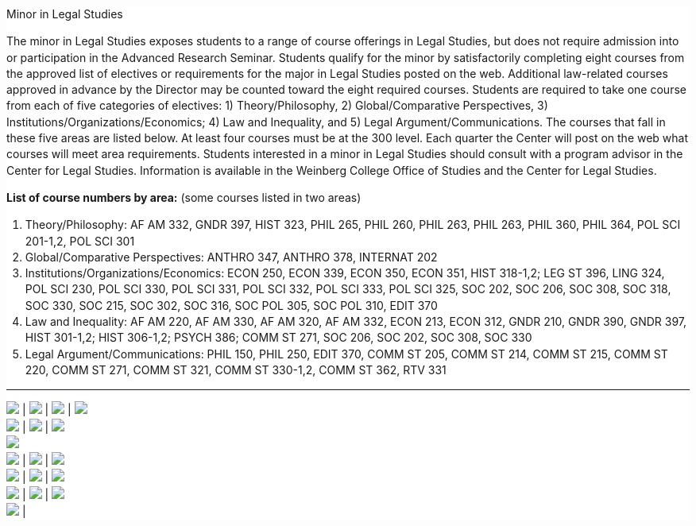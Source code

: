   
Minor in Legal Studies

The minor in Legal Studies exposes students to a range of course offerings in
Legal Studies, but does not require admission into or participation in the
Advanced Research Seminar.  Students qualify for the minor by satisfactorily
completing eight courses from the approved list of electives or requirements
for the major in Legal Studies posted on the web.  Additional law-related
courses approved in advance by the Director may be counted toward the eight
required courses.  Students are required to take one course from each of five
categories of electives: 1) Theory/Philosophy, 2) Global/Comparative
Perspectives, 3) Institutions/Organizations/Economics; 4) Law and Inequality,
and 5) Legal Argument/Communications.  The courses that fall in these five
areas are listed below. At least four courses must be at the 300 level.  Each
quarter the Center will post on the web what courses will meet area
requirements.  Students interested in a minor in Legal Studies should consult
with a program advisor in the Center for Legal Studies. Information is
available in the Weinberg College Office of Studies and the Center for Legal
Studies.  


**List of course numbers by area:** (some courses listed in two areas)

  1. Theory/Philosophy: AF AM 332, GNDR 397, HIST 323, PHIL 265, PHIL 260, PHIL 263, PHIL 263, PHIL 360, PHIL 364, POL SCI 201-1,2, POL SCI 301
  2. Global/Comparative Perspectives: ANTHRO 347, ANTHRO 378, INTERNAT 202
  3. Institutions/Organizations/Economics: ECON 250, ECON 339, ECON 350, ECON 351, HIST 318-1,2; LEG ST 396, LING 324, POL SCI 230, POL SCI 330, POL SCI 331, POL SCI 332, POL SCI 333, POL SCI 325, SOC 202, SOC 206, SOC 308, SOC 318, SOC 330, SOC 215, SOC 302, SOC 316, SOC POL 305, SOC POL 310, EDIT 370 
  4. Law and Inequality: AF AM 220, AF AM 330, AF AM 320, AF AM 332, ECON 213, ECON 312, GNDR 210, GNDR 390, GNDR 397, HIST 301-1,2; HIST 306-1,2; PSYCH 386; COMM ST 271, SOC 206, SOC 202, SOC 308, SOC 330 
  5. Legal Argument/Communications: PHIL 150, PHIL 250, EDIT 370, COMM ST 205, COMM ST 214, COMM ST 215, COMM ST 220, COMM ST 271, COMM ST 321, COMM ST 330-1,2, COMM ST 362, RTV 331 

  
---  
  
  
![](/shared/images/common/bit.gif) | ![](/shared/images/common/bit.gif) |
![](/shared/images/common/bit.gif) | ![](/shared/images/common/bit.gif)  
![](/shared/images/common/bit.gif) | ![](/shared/images/common/bit.gif) |
![](/shared/images/common/bit.gif)  
![](/shared/images/common/bit.gif)  
![](/shared/images/common/bit.gif) | ![](/shared/images/common/bit.gif) |
![](/shared/images/common/bit.gif)  
![](/shared/images/common/bit.gif) | ![](/shared/images/common/bit.gif) |
![](/shared/images/common/bit.gif)  
![](/shared/images/common/bit.gif) | ![](/shared/images/common/bit.gif) |
![](/shared/images/common/bit.gif)  
![](/shared/images/common/bit.gif) |  
  